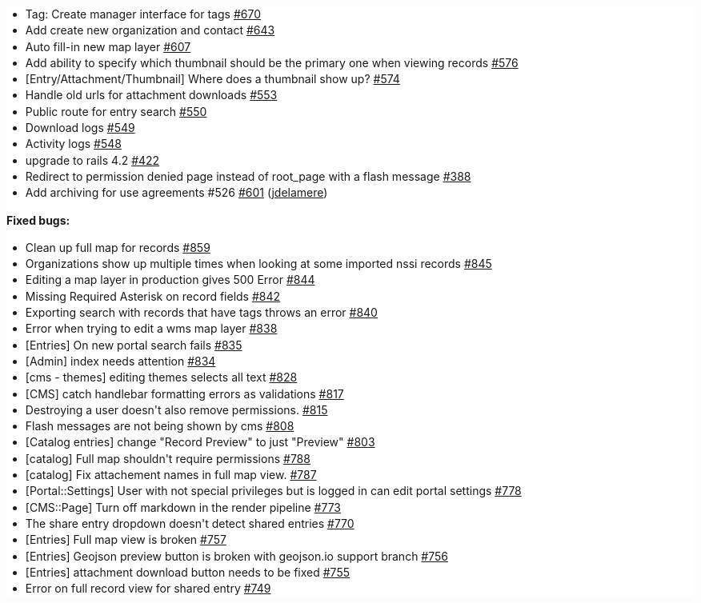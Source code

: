 - Tag: Create manager interface for tags [\#670](https://github.com/gina-alaska/gina-catalog/issues/670)
- Add create new organization and contact [\#643](https://github.com/gina-alaska/gina-catalog/issues/643)
- Auto fill-in new map layer [\#607](https://github.com/gina-alaska/gina-catalog/issues/607)
- Add ability to specify which thumbnail should be the primary one when viewing records [\#576](https://github.com/gina-alaska/gina-catalog/issues/576)
- \[Entry/Attachment/Thumbnail\] Where does a thumbnail show up? [\#574](https://github.com/gina-alaska/gina-catalog/issues/574)
- Handle old urls for attachment downloads [\#553](https://github.com/gina-alaska/gina-catalog/issues/553)
- Public route for entry search [\#550](https://github.com/gina-alaska/gina-catalog/issues/550)
- Download logs [\#549](https://github.com/gina-alaska/gina-catalog/issues/549)
- Activity logs [\#548](https://github.com/gina-alaska/gina-catalog/issues/548)
- upgrade to rails 4.2 [\#422](https://github.com/gina-alaska/gina-catalog/issues/422)
- Redirect to permission denied page instead of root\_page with a flash message [\#388](https://github.com/gina-alaska/gina-catalog/issues/388)
- Add archiving for use agreements \#526 [\#601](https://github.com/gina-alaska/gina-catalog/pull/601) ([jdelamere](https://github.com/jdelamere))

**Fixed bugs:**

- Clean up full map for records [\#859](https://github.com/gina-alaska/gina-catalog/issues/859)
- Organizations show up multiple times when looking at some imported nssi records [\#845](https://github.com/gina-alaska/gina-catalog/issues/845)
- Editing a map layer in production gives  500 Error [\#844](https://github.com/gina-alaska/gina-catalog/issues/844)
- Missing Required Asterisk on record fields [\#842](https://github.com/gina-alaska/gina-catalog/issues/842)
- Exporting search with records that have tags throws an error [\#840](https://github.com/gina-alaska/gina-catalog/issues/840)
- Error when trying to edit a wms map layer [\#838](https://github.com/gina-alaska/gina-catalog/issues/838)
- \[Entries\] On new portal search fails [\#835](https://github.com/gina-alaska/gina-catalog/issues/835)
- \[Admin\] index needs attention [\#834](https://github.com/gina-alaska/gina-catalog/issues/834)
- \[cms - themes\] editing themes selects all text [\#828](https://github.com/gina-alaska/gina-catalog/issues/828)
- \[CMS\] catch handlebar formatting errors as validations [\#817](https://github.com/gina-alaska/gina-catalog/issues/817)
- Destroying a user doesn't also remove permissions. [\#815](https://github.com/gina-alaska/gina-catalog/issues/815)
- Flash messages are not being shown by cms [\#808](https://github.com/gina-alaska/gina-catalog/issues/808)
- \[Catalog entries\] change "Record Preview" to just "Preview" [\#803](https://github.com/gina-alaska/gina-catalog/issues/803)
- \[catalog\] Full map shouldn't require permissions [\#788](https://github.com/gina-alaska/gina-catalog/issues/788)
- \[catalog\] Fix attachement names in full map view. [\#787](https://github.com/gina-alaska/gina-catalog/issues/787)
- \[Portal::Settings\] User with not special privileges but is logged in can edit portal settings [\#778](https://github.com/gina-alaska/gina-catalog/issues/778)
- \[CMS::Page\] Turn off markdown in the render pipeline [\#773](https://github.com/gina-alaska/gina-catalog/issues/773)
- The share entry dropdown doesn't detect shared entries [\#770](https://github.com/gina-alaska/gina-catalog/issues/770)
- \[Entries\] Full map view is broken [\#757](https://github.com/gina-alaska/gina-catalog/issues/757)
- \[Entries\] Geojson preview button is broken with geojson.io support branch [\#756](https://github.com/gina-alaska/gina-catalog/issues/756)
- \[Entries\] attachment download button needs to be fixed [\#755](https://github.com/gina-alaska/gina-catalog/issues/755)
- Error on full record view for shared entry [\#749](https://github.com/gina-alaska/gina-catalog/issues/749)